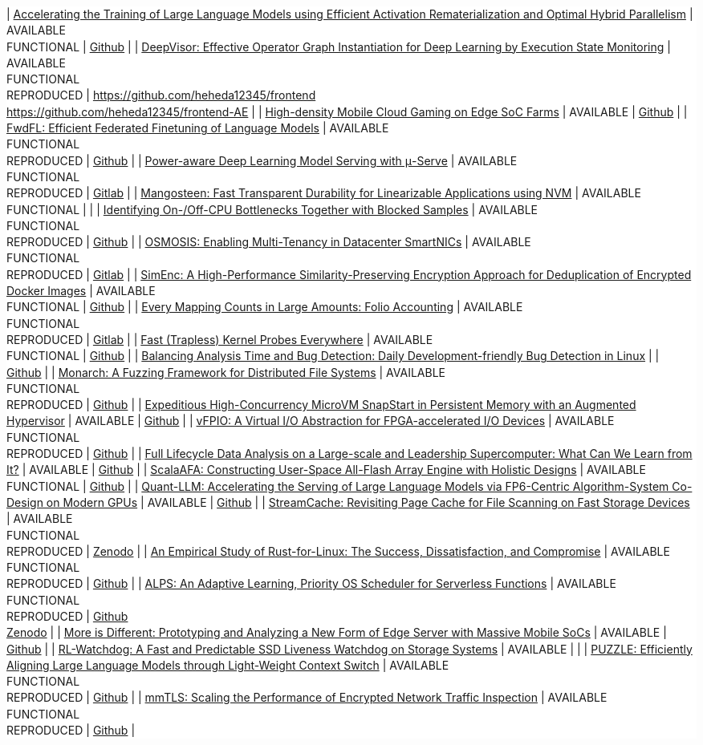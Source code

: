 | [Accelerating the Training of Large Language Models using Efficient Activation Rematerialization and Optimal Hybrid Parallelism]() | <span id="aa">AVAILABLE</span><br><span id="af">FUNCTIONAL</span> | [Github](https://github.com/kwai/Megatron-Kwai/tree/atc24ae/examples/atc24) |
| [DeepVisor: Effective Operator Graph Instantiation for Deep Learning by Execution State Monitoring]() | <span id="aa">AVAILABLE</span><br><span id="af">FUNCTIONAL</span><br><span id="rr">REPRODUCED</span> | https://github.com/heheda12345/frontend<br>https://github.com/heheda12345/frontend-AE |
| [High-density Mobile Cloud Gaming on Edge SoC Farms]() | <span id="aa">AVAILABLE</span> | [Github](https://github.com/lizhang20/SFG) |
| [FwdFL: Efficient Federated Finetuning of Language Models]() | <span id="aa">AVAILABLE</span><br><span id="af">FUNCTIONAL</span><br><span id="rr">REPRODUCED</span> | [Github](https://github.com/UbiquitousLearning/FwdLLM) |
| [ Power-aware Deep Learning Model Serving with μ-Serve]() | <span id="aa">AVAILABLE</span><br><span id="af">FUNCTIONAL</span><br><span id="rr">REPRODUCED</span> | [Gitlab](https://gitlab.engr.illinois.edu/DEPEND/power-aware-model-serving) |
| [Mangosteen: Fast Transparent Durability for Linearizable Applications using NVM]() | <span id="aa">AVAILABLE</span><br><span id="af">FUNCTIONAL</span> |  |
| [Identifying On-/Off-CPU Bottlenecks Together with Blocked Samples]() | <span id="aa">AVAILABLE</span><br><span id="af">FUNCTIONAL</span><br><span id="rr">REPRODUCED</span> | [Github](https://github.com/s3yonsei/blocked_samples/) |
| [OSMOSIS: Enabling Multi-Tenancy in Datacenter SmartNICs]() | <span id="aa">AVAILABLE</span><br><span id="af">FUNCTIONAL</span><br><span id="rr">REPRODUCED</span> | [Gitlab](https://spclgitlab.ethz.ch/mkhalilov/pspin-osmosis) |
| [SimEnc: A High-Performance Similarity-Preserving Encryption Approach for Deduplication of Encrypted Docker Images]() | <span id="aa">AVAILABLE</span><br><span id="af">FUNCTIONAL</span> | [Github](https://github.com/suntong30/SimEnc) |
| [Every Mapping Counts in Large Amounts: Folio Accounting]() | <span id="aa">AVAILABLE</span><br><span id="af">FUNCTIONAL</span><br><span id="rr">REPRODUCED</span> | [Gitlab](https://gitlab.com/foliomap_paper/ae) |
| [Fast (Trapless) Kernel Probes Everywhere]() | <span id="aa">AVAILABLE</span><br><span id="af">FUNCTIONAL</span> | [Github](https://github.com/hardos-ebpf-fuzzing/atc24-uno-kprobe) |
| [Balancing Analysis Time and Bug Detection: Daily Development-friendly Bug Detection in Linux]() | | [Github](https://github.com/sslab-keio/FiTx) |
| [Monarch: A Fuzzing Framework for Distributed File Systems]() | <span id="aa">AVAILABLE</span><br><span id="af">FUNCTIONAL</span><br><span id="rr">REPRODUCED</span> | [Github](https://github.com/rs3lab/Monarch) |
| [Expeditious High-Concurrency MicroVM SnapStart in Persistent Memory with an Augmented Hypervisor]() | <span id="aa">AVAILABLE</span> | [Github](https://github.com/DISCOPASS/PASS) |
| [vFPIO: A Virtual I/O Abstraction for FPGA-accelerated I/O Devices]() | <span id="aa">AVAILABLE</span><br><span id="af">FUNCTIONAL</span><br><span id="rr">REPRODUCED</span> | [Github](https://github.com/TUM-DSE/vFPIO) |
| [Full Lifecycle Data Analysis on a Large-scale and Leadership Supercomputer: What Can We Learn from It?]() | <span id="aa">AVAILABLE</span> | [Github](https://github.com/Beaconsys/Data_review_reporting) |
| [ScalaAFA: Constructing User-Space All-Flash Array Engine with Holistic Designs]() | <span id="aa">AVAILABLE</span><br><span id="af">FUNCTIONAL</span> | [Github](https://github.com/ChaseLab-PKU/ScalaAFA) |
| [Quant-LLM: Accelerating the Serving of Large Language Models via FP6-Centric Algorithm-System Co-Design on Modern GPUs]() | <span id="aa">AVAILABLE</span> | [Github](https://github.com/usyd-fsalab/fp6_llm/) |
| [StreamCache: Revisiting Page Cache for File Scanning on Fast Storage Devices]() | <span id="aa">AVAILABLE</span><br><span id="af">FUNCTIONAL</span><br><span id="rr">REPRODUCED</span> | [Zenodo](https://zenodo.org/records/11180773) |
| [An Empirical Study of Rust-for-Linux: The Success, Dissatisfaction, and Compromise]() |  <span id="aa">AVAILABLE</span><br><span id="af">FUNCTIONAL</span><br><span id="rr">REPRODUCED</span> | [Github](https://github.com/Richardhongyu/rfl_empirical_tools) |
| [ALPS: An Adaptive Learning, Priority OS Scheduler for Serverless Functions]() | <span id="aa">AVAILABLE</span><br><span id="af">FUNCTIONAL</span><br><span id="rr">REPRODUCED</span> | [Github](https://github.com/fishercht1995/ALPS)<br>[Zenodo](https://zenodo.org/doi/10.5281/zenodo.11181953) |
| [More is Different: Prototyping and Analyzing a New Form of Edge Server with Massive Mobile SoCs]() | <span id="aa">AVAILABLE</span> | [Github](https://github.com/SoC-Cluster/SoC-Cluster-artifacts) |
| [RL-Watchdog: A Fast and Predictable SSD Liveness Watchdog on Storage Systems]() | <span id="aa">AVAILABLE</span> | |
| [PUZZLE: Efficiently Aligning Large Language Models through Light-Weight Context Switch]() | <span id="aa">AVAILABLE</span><br><span id="af">FUNCTIONAL</span><br><span id="rr">REPRODUCED</span> | [Github](https://github.com/kinman0224/PUZZLE-AE/tree/main) |
| [mmTLS: Scaling the Performance of Encrypted Network Traffic Inspection]() | <span id="aa">AVAILABLE</span><br><span id="af">FUNCTIONAL</span><br><span id="rr">REPRODUCED</span> | [Github](https://github.com/TNET-SNU/mmTLS) |
